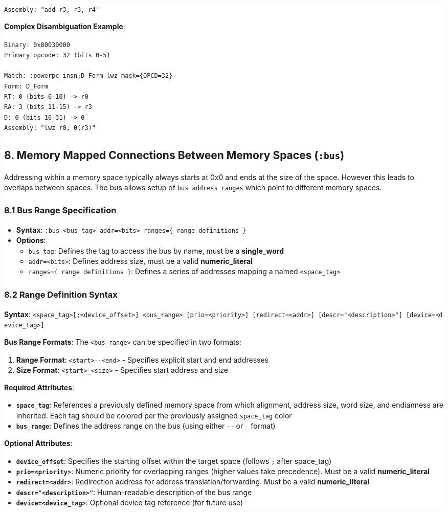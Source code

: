 ```
Assembly: "add r3, r3, r4"
```

**Complex Disambiguation Example**:
```
Binary: 0x80030000
Primary opcode: 32 (bits 0-5)

Match: :powerpc_insn;D_Form lwz mask={OPCD=32}
Form: D_Form
RT: 0 (bits 6-10) -> r0
RA: 3 (bits 11-15) -> r3  
D: 0 (bits 16-31) -> 0
Assembly: "lwz r0, 0(r3)"
```

## 8. Memory Mapped Connections Between Memory Spaces (`:bus`)

Addressing within a memory space typically always starts at 0x0 and ends at the size of the space. However this leads to overlaps between spaces. The bus allows setup of `bus address ranges` which point to different memory spaces.

### 8.1 Bus Range Specification

- **Syntax**: `:bus <bus_tag> addr=<bits> ranges={ range definitions }`
- **Options**:
  - `bus_tag`: Defines the tag to access the bus by name, must be a **single_word**
  - `addr=<bits>`: Defines address size, must be a valid **numeric_literal**
  - `ranges={ range definitions }`: Defines a series of addresses mapping a named `<space_tag>`

### 8.2 Range Definition Syntax

**Syntax**: `<space_tag>[;<device_offset>] <bus_range> [prio=<priority>] [redirect=<addr>] [descr="<description>"] [device=<device_tag>]`

**Bus Range Formats**:
The `<bus_range>` can be specified in two formats:
1. **Range Format**: `<start>--<end>` - Specifies explicit start and end addresses
2. **Size Format**: `<start>_<size>` - Specifies start address and size

**Required Attributes**:
- **`space_tag`**: References a previously defined memory space from which alignment, address size, word size, and endianness are inherited. Each tag should be colored per the previously assigned `space_tag` color
- **`bus_range`**: Defines the address range on the bus (using either `--` or `_` format)

**Optional Attributes**:
- **`device_offset`**: Specifies the starting offset within the target space (follows `;` after space_tag)
- **`prio=<priority>`**: Numeric priority for overlapping ranges (higher values take precedence). Must be a valid **numeric_literal**
- **`redirect=<addr>`**: Redirection address for address translation/forwarding. Must be a valid **numeric_literal**
- **`descr="<description>"`**: Human-readable description of the bus range
- **`device=<device_tag>`**: Optional device tag reference (for future use)
